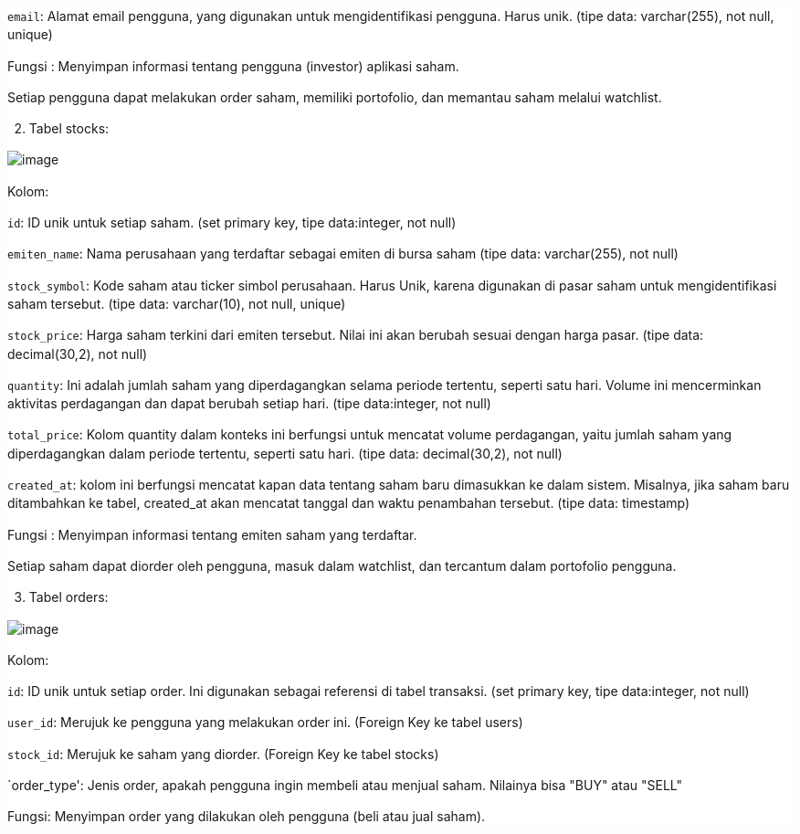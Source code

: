 `email`: Alamat email pengguna, yang digunakan untuk mengidentifikasi pengguna. Harus unik. (tipe data: varchar(255), not null, unique)

Fungsi : 
Menyimpan informasi tentang pengguna (investor) aplikasi saham.

Setiap pengguna dapat melakukan order saham, memiliki portofolio, dan memantau saham melalui watchlist.

2. Tabel stocks:

![image](https://github.com/user-attachments/assets/a5a0f877-6a2e-442b-9a67-979ee74f0b2f)

Kolom:

`id`: ID unik untuk setiap saham. (set primary key, tipe data:integer, not null)

`emiten_name`: Nama perusahaan yang terdaftar sebagai emiten di bursa saham (tipe data: varchar(255), not null)

`stock_symbol`:  Kode saham atau ticker simbol perusahaan. Harus Unik, karena digunakan di pasar saham untuk mengidentifikasi saham tersebut. (tipe data: varchar(10), not null, unique)

`stock_price`: Harga saham terkini dari emiten tersebut. Nilai ini akan berubah sesuai dengan harga pasar. (tipe data: decimal(30,2), not null)

`quantity`: Ini adalah jumlah saham yang diperdagangkan selama periode tertentu, seperti satu hari. Volume ini mencerminkan aktivitas perdagangan dan dapat berubah setiap hari. (tipe data:integer, not null)

`total_price`: Kolom quantity dalam konteks ini berfungsi untuk mencatat volume perdagangan, yaitu jumlah saham yang diperdagangkan dalam periode tertentu, seperti satu hari. (tipe data: decimal(30,2), not null)

`created_at`:  kolom ini berfungsi mencatat kapan data tentang saham baru dimasukkan ke dalam sistem. Misalnya, jika saham baru ditambahkan ke tabel, created_at akan mencatat tanggal dan waktu penambahan tersebut. (tipe data: timestamp)

Fungsi : Menyimpan informasi tentang emiten saham yang terdaftar.

Setiap saham dapat diorder oleh pengguna, masuk dalam watchlist, dan tercantum dalam portofolio pengguna.

3. Tabel orders:

![image](https://github.com/user-attachments/assets/7ae5b23b-f7ff-44d7-ac86-9737fed0c6ea)

Kolom:

`id`: ID unik untuk setiap order. Ini digunakan sebagai referensi di tabel transaksi. (set primary key, tipe data:integer, not null)

`user_id`: Merujuk ke pengguna yang melakukan order ini. (Foreign Key ke tabel users)

`stock_id`: Merujuk ke saham yang diorder. (Foreign Key ke tabel stocks)

`order_type':  Jenis order, apakah pengguna ingin membeli atau menjual saham. Nilainya bisa "BUY" atau "SELL"

Fungsi: Menyimpan order yang dilakukan oleh pengguna (beli atau jual saham).
